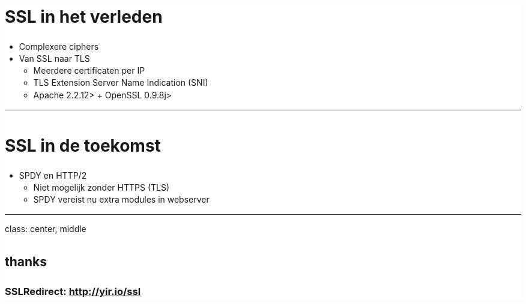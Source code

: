 # SSL in het verleden
* Complexere ciphers
* Van SSL naar TLS
    * Meerdere certificaten per IP
    * TLS Extension Server Name Indication (SNI)
    * Apache 2.2.12> + OpenSSL 0.9.8j>

---
# SSL in de toekomst
* SPDY en HTTP/2 
    * Niet mogelijk zonder HTTPS (TLS)
    * SPDY vereist nu extra modules in webserver

---
class: center, middle
## thanks
### SSLRedirect: http://yir.io/ssl
